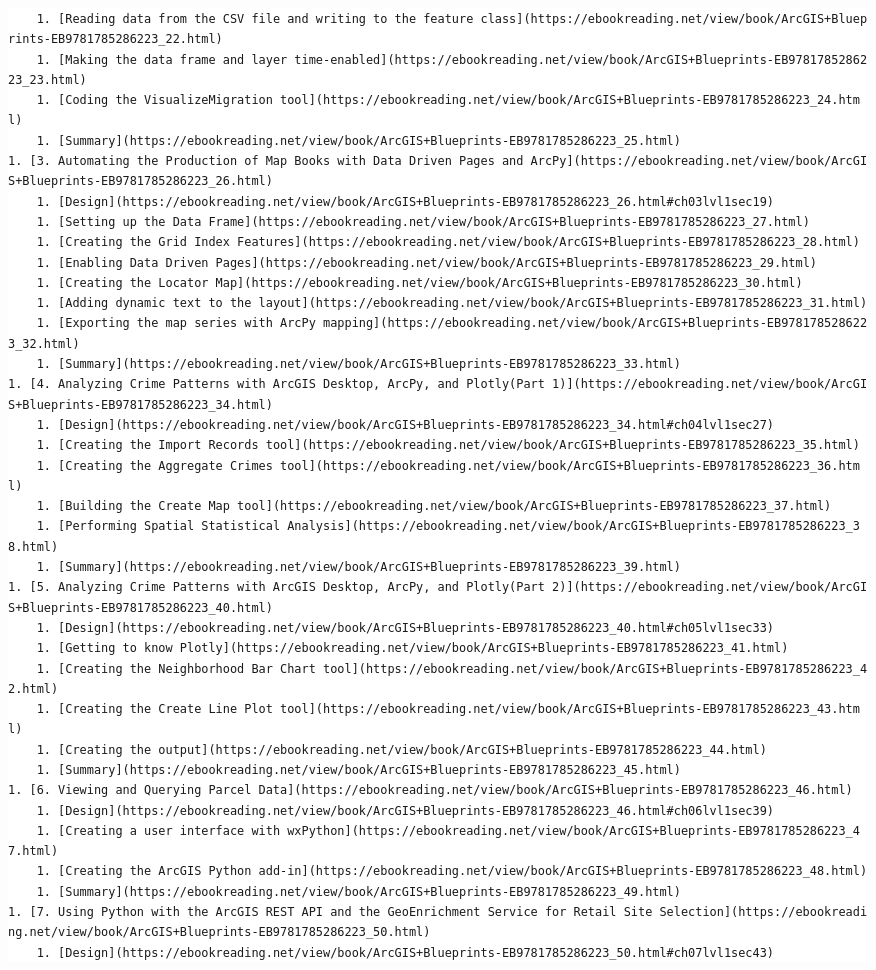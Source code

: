         1. [Reading data from the CSV file and writing to the feature class](https://ebookreading.net/view/book/ArcGIS+Blueprints-EB9781785286223_22.html)
        1. [Making the data frame and layer time-enabled](https://ebookreading.net/view/book/ArcGIS+Blueprints-EB9781785286223_23.html)
        1. [Coding the VisualizeMigration tool](https://ebookreading.net/view/book/ArcGIS+Blueprints-EB9781785286223_24.html)
        1. [Summary](https://ebookreading.net/view/book/ArcGIS+Blueprints-EB9781785286223_25.html)
    1. [3. Automating the Production of Map Books with Data Driven Pages and ArcPy](https://ebookreading.net/view/book/ArcGIS+Blueprints-EB9781785286223_26.html)
        1. [Design](https://ebookreading.net/view/book/ArcGIS+Blueprints-EB9781785286223_26.html#ch03lvl1sec19)
        1. [Setting up the Data Frame](https://ebookreading.net/view/book/ArcGIS+Blueprints-EB9781785286223_27.html)
        1. [Creating the Grid Index Features](https://ebookreading.net/view/book/ArcGIS+Blueprints-EB9781785286223_28.html)
        1. [Enabling Data Driven Pages](https://ebookreading.net/view/book/ArcGIS+Blueprints-EB9781785286223_29.html)
        1. [Creating the Locator Map](https://ebookreading.net/view/book/ArcGIS+Blueprints-EB9781785286223_30.html)
        1. [Adding dynamic text to the layout](https://ebookreading.net/view/book/ArcGIS+Blueprints-EB9781785286223_31.html)
        1. [Exporting the map series with ArcPy mapping](https://ebookreading.net/view/book/ArcGIS+Blueprints-EB9781785286223_32.html)
        1. [Summary](https://ebookreading.net/view/book/ArcGIS+Blueprints-EB9781785286223_33.html)
    1. [4. Analyzing Crime Patterns with ArcGIS Desktop, ArcPy, and Plotly(Part 1)](https://ebookreading.net/view/book/ArcGIS+Blueprints-EB9781785286223_34.html)
        1. [Design](https://ebookreading.net/view/book/ArcGIS+Blueprints-EB9781785286223_34.html#ch04lvl1sec27)
        1. [Creating the Import Records tool](https://ebookreading.net/view/book/ArcGIS+Blueprints-EB9781785286223_35.html)
        1. [Creating the Aggregate Crimes tool](https://ebookreading.net/view/book/ArcGIS+Blueprints-EB9781785286223_36.html)
        1. [Building the Create Map tool](https://ebookreading.net/view/book/ArcGIS+Blueprints-EB9781785286223_37.html)
        1. [Performing Spatial Statistical Analysis](https://ebookreading.net/view/book/ArcGIS+Blueprints-EB9781785286223_38.html)
        1. [Summary](https://ebookreading.net/view/book/ArcGIS+Blueprints-EB9781785286223_39.html)
    1. [5. Analyzing Crime Patterns with ArcGIS Desktop, ArcPy, and Plotly(Part 2)](https://ebookreading.net/view/book/ArcGIS+Blueprints-EB9781785286223_40.html)
        1. [Design](https://ebookreading.net/view/book/ArcGIS+Blueprints-EB9781785286223_40.html#ch05lvl1sec33)
        1. [Getting to know Plotly](https://ebookreading.net/view/book/ArcGIS+Blueprints-EB9781785286223_41.html)
        1. [Creating the Neighborhood Bar Chart tool](https://ebookreading.net/view/book/ArcGIS+Blueprints-EB9781785286223_42.html)
        1. [Creating the Create Line Plot tool](https://ebookreading.net/view/book/ArcGIS+Blueprints-EB9781785286223_43.html)
        1. [Creating the output](https://ebookreading.net/view/book/ArcGIS+Blueprints-EB9781785286223_44.html)
        1. [Summary](https://ebookreading.net/view/book/ArcGIS+Blueprints-EB9781785286223_45.html)
    1. [6. Viewing and Querying Parcel Data](https://ebookreading.net/view/book/ArcGIS+Blueprints-EB9781785286223_46.html)
        1. [Design](https://ebookreading.net/view/book/ArcGIS+Blueprints-EB9781785286223_46.html#ch06lvl1sec39)
        1. [Creating a user interface with wxPython](https://ebookreading.net/view/book/ArcGIS+Blueprints-EB9781785286223_47.html)
        1. [Creating the ArcGIS Python add-in](https://ebookreading.net/view/book/ArcGIS+Blueprints-EB9781785286223_48.html)
        1. [Summary](https://ebookreading.net/view/book/ArcGIS+Blueprints-EB9781785286223_49.html)
    1. [7. Using Python with the ArcGIS REST API and the GeoEnrichment Service for Retail Site Selection](https://ebookreading.net/view/book/ArcGIS+Blueprints-EB9781785286223_50.html)
        1. [Design](https://ebookreading.net/view/book/ArcGIS+Blueprints-EB9781785286223_50.html#ch07lvl1sec43)